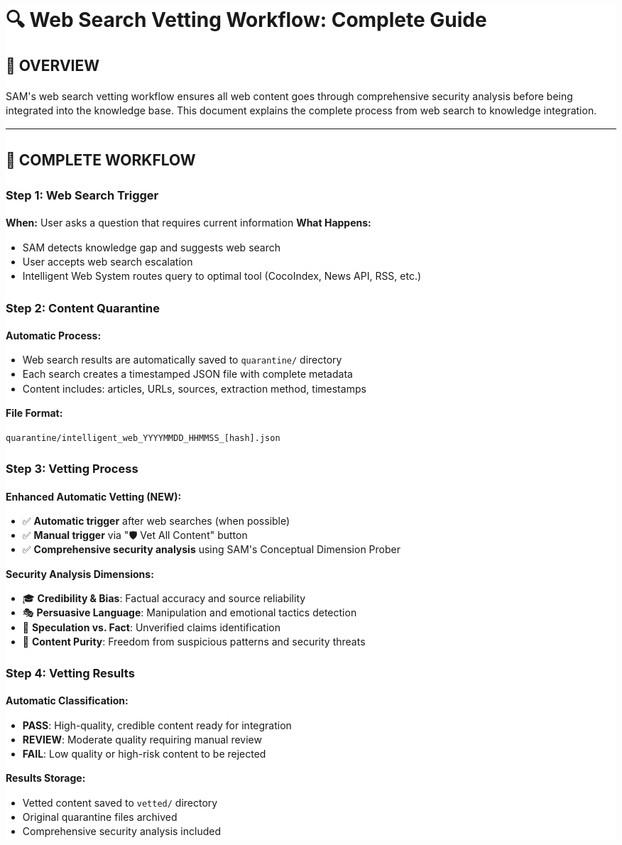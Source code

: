 # 🔍 Web Search Vetting Workflow: Complete Guide

## 🎯 **OVERVIEW**

SAM's web search vetting workflow ensures all web content goes through comprehensive security analysis before being integrated into the knowledge base. This document explains the complete process from web search to knowledge integration.

---

## 🔄 **COMPLETE WORKFLOW**

### **Step 1: Web Search Trigger**
**When:** User asks a question that requires current information
**What Happens:**
- SAM detects knowledge gap and suggests web search
- User accepts web search escalation
- Intelligent Web System routes query to optimal tool (CocoIndex, News API, RSS, etc.)

### **Step 2: Content Quarantine**
**Automatic Process:**
- Web search results are automatically saved to `quarantine/` directory
- Each search creates a timestamped JSON file with complete metadata
- Content includes: articles, URLs, sources, extraction method, timestamps

**File Format:**
```
quarantine/intelligent_web_YYYYMMDD_HHMMSS_[hash].json
```

### **Step 3: Vetting Process**
**Enhanced Automatic Vetting (NEW):**
- ✅ **Automatic trigger** after web searches (when possible)
- ✅ **Manual trigger** via "🛡️ Vet All Content" button
- ✅ **Comprehensive security analysis** using SAM's Conceptual Dimension Prober

**Security Analysis Dimensions:**
- 🎓 **Credibility & Bias**: Factual accuracy and source reliability
- 🎭 **Persuasive Language**: Manipulation and emotional tactics detection
- 🔮 **Speculation vs. Fact**: Unverified claims identification
- 🧹 **Content Purity**: Freedom from suspicious patterns and security threats

### **Step 4: Vetting Results**
**Automatic Classification:**
- **PASS**: High-quality, credible content ready for integration
- **REVIEW**: Moderate quality requiring manual review
- **FAIL**: Low quality or high-risk content to be rejected

**Results Storage:**
- Vetted content saved to `vetted/` directory
- Original quarantine files archived
- Comprehensive security analysis included
